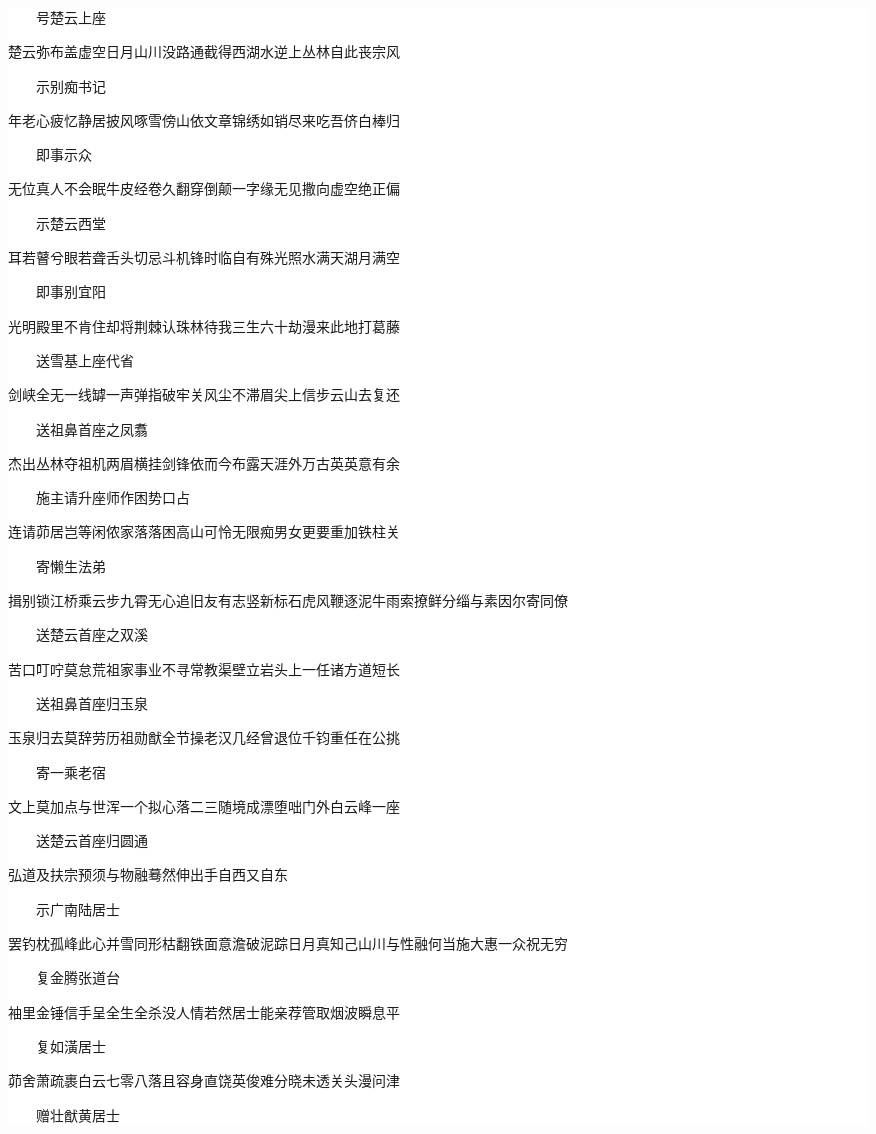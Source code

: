 　　号楚云上座

楚云弥布盖虚空日月山川没路通截得西湖水逆上丛林自此丧宗风

　　示别痴书记

年老心疲忆静居披风啄雪傍山依文章锦绣如销尽来吃吾侪白棒归

　　即事示众

无位真人不会眠牛皮经卷久翻穿倒颠一字缘无见撒向虚空绝正偏

　　示楚云西堂

耳若瞽兮眼若聋舌头切忌斗机锋时临自有殊光照水满天湖月满空

　　即事别宜阳

光明殿里不肯住却将荆棘认珠林待我三生六十劫漫来此地打葛藤

　　送雪基上座代省

剑峡全无一线罅一声弹指破牢关风尘不滞眉尖上信步云山去复还

　　送祖鼻首座之凤翥

杰出丛林夺祖机两眉横挂剑锋依而今布露天涯外万古英英意有余

　　施主请升座师作困势口占

连请茆居岂等闲侬家落落困高山可怜无限痴男女更要重加铁柱关

　　寄懒生法弟

揖别锁江桥乘云步九霄无心追旧友有志竖新标石虎风鞭逐泥牛雨索撩鲜分缁与素因尔寄同僚

　　送楚云首座之双溪

苦口叮咛莫怠荒祖家事业不寻常教渠壁立岩头上一任诸方道短长

　　送祖鼻首座归玉泉

玉泉归去莫辞劳历祖勋猷全节操老汉几经曾退位千钧重任在公挑

　　寄一乘老宿

文上莫加点与世浑一个拟心落二三随境成漂堕咄门外白云峰一座

　　送楚云首座归圆通

弘道及扶宗预须与物融蓦然伸出手自西又自东

　　示广南陆居士

罢钓枕孤峰此心并雪同形枯翻铁面意澹破泥踪日月真知己山川与性融何当施大惠一众祝无穷

　　复金腾张道台

袖里金锤信手呈全生全杀没人情若然居士能亲荐管取烟波瞬息平

　　复如潢居士

茆舍萧疏裹白云七零八落且容身直饶英俊难分晓未透关头漫问津

　　赠壮猷黄居士
